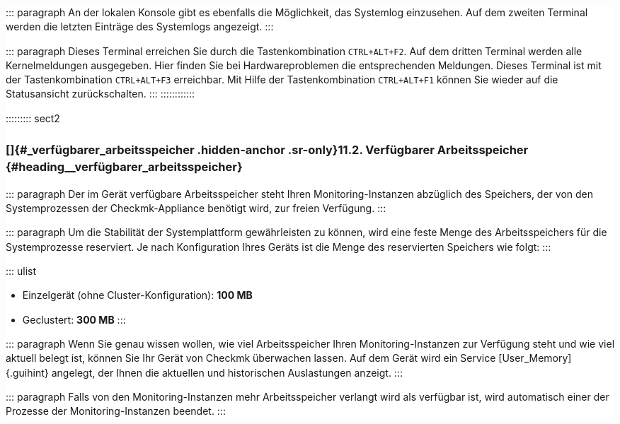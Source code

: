 ::: paragraph
An der lokalen Konsole gibt es ebenfalls die Möglichkeit, das Systemlog
einzusehen. Auf dem zweiten Terminal werden die letzten Einträge des
Systemlogs angezeigt.
:::

::: paragraph
Dieses Terminal erreichen Sie durch die Tastenkombination `CTRL+ALT+F2`.
Auf dem dritten Terminal werden alle Kernelmeldungen ausgegeben. Hier
finden Sie bei Hardwareproblemen die entsprechenden Meldungen. Dieses
Terminal ist mit der Tastenkombination `CTRL+ALT+F3` erreichbar. Mit
Hilfe der Tastenkombination `CTRL+ALT+F1` können Sie wieder auf die
Statusansicht zurückschalten.
:::
::::::::::::

::::::::: sect2
### []{#_verfügbarer_arbeitsspeicher .hidden-anchor .sr-only}11.2. Verfügbarer Arbeitsspeicher {#heading__verfügbarer_arbeitsspeicher}

::: paragraph
Der im Gerät verfügbare Arbeitsspeicher steht Ihren Monitoring-Instanzen
abzüglich des Speichers, der von den Systemprozessen der
Checkmk-Appliance benötigt wird, zur freien Verfügung.
:::

::: paragraph
Um die Stabilität der Systemplattform gewährleisten zu können, wird eine
feste Menge des Arbeitsspeichers für die Systemprozesse reserviert. Je
nach Konfiguration Ihres Geräts ist die Menge des reservierten Speichers
wie folgt:
:::

::: ulist
- Einzelgerät (ohne Cluster-Konfiguration): **100 MB**

- Geclustert: **300 MB**
:::

::: paragraph
Wenn Sie genau wissen wollen, wie viel Arbeitsspeicher Ihren
Monitoring-Instanzen zur Verfügung steht und wie viel aktuell belegt
ist, können Sie Ihr Gerät von Checkmk überwachen lassen. Auf dem Gerät
wird ein Service [User_Memory]{.guihint} angelegt, der Ihnen die
aktuellen und historischen Auslastungen anzeigt.
:::

::: paragraph
Falls von den Monitoring-Instanzen mehr Arbeitsspeicher verlangt wird
als verfügbar ist, wird automatisch einer der Prozesse der
Monitoring-Instanzen beendet.
:::
